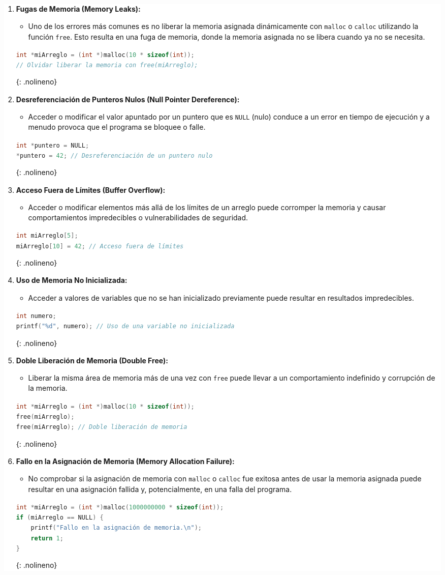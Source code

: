 1. **Fugas de Memoria (Memory Leaks):**
   - Uno de los errores más comunes es no liberar la memoria asignada dinámicamente con `malloc` o `calloc` utilizando la función `free`. Esto resulta en una fuga de memoria, donde la memoria asignada no se libera cuando ya no se necesita.

   ```c
   int *miArreglo = (int *)malloc(10 * sizeof(int));
   // Olvidar liberar la memoria con free(miArreglo);
   ```
   {: .nolineno}

2. **Desreferenciación de Punteros Nulos (Null Pointer Dereference):**
   - Acceder o modificar el valor apuntado por un puntero que es `NULL` (nulo) conduce a un error en tiempo de ejecución y a menudo provoca que el programa se bloquee o falle.

   ```c
   int *puntero = NULL;
   *puntero = 42; // Desreferenciación de un puntero nulo
   ```
   {: .nolineno}

3. **Acceso Fuera de Límites (Buffer Overflow):**
   - Acceder o modificar elementos más allá de los límites de un arreglo puede corromper la memoria y causar comportamientos impredecibles o vulnerabilidades de seguridad.

   ```c
   int miArreglo[5];
   miArreglo[10] = 42; // Acceso fuera de límites
   ```
   {: .nolineno}

4. **Uso de Memoria No Inicializada:**
   - Acceder a valores de variables que no se han inicializado previamente puede resultar en resultados impredecibles.

   ```c
   int numero;
   printf("%d", numero); // Uso de una variable no inicializada
   ```
   {: .nolineno}

5. **Doble Liberación de Memoria (Double Free):**
   - Liberar la misma área de memoria más de una vez con `free` puede llevar a un comportamiento indefinido y corrupción de la memoria.

   ```c
   int *miArreglo = (int *)malloc(10 * sizeof(int));
   free(miArreglo);
   free(miArreglo); // Doble liberación de memoria
   ```
   {: .nolineno}

6. **Fallo en la Asignación de Memoria (Memory Allocation Failure):**
   - No comprobar si la asignación de memoria con `malloc` o `calloc` fue exitosa antes de usar la memoria asignada puede resultar en una asignación fallida y, potencialmente, en una falla del programa.

   ```c
   int *miArreglo = (int *)malloc(1000000000 * sizeof(int));
   if (miArreglo == NULL) {
       printf("Fallo en la asignación de memoria.\n");
       return 1;
   }
   ```
   {: .nolineno}
